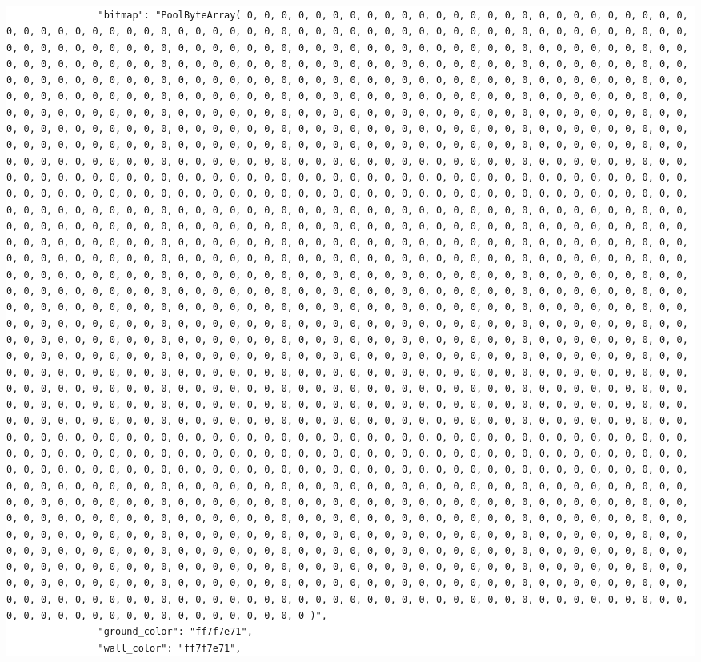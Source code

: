 					"bitmap": "PoolByteArray( 0, 0, 0, 0, 0, 0, 0, 0, 0, 0, 0, 0, 0, 0, 0, 0, 0, 0, 0, 0, 0, 0, 0, 0, 0, 0, 0, 0, 0, 0, 0, 0, 0, 0, 0, 0, 0, 0, 0, 0, 0, 0, 0, 0, 0, 0, 0, 0, 0, 0, 0, 0, 0, 0, 0, 0, 0, 0, 0, 0, 0, 0, 0, 0, 0, 0, 0, 0, 0, 0, 0, 0, 0, 0, 0, 0, 0, 0, 0, 0, 0, 0, 0, 0, 0, 0, 0, 0, 0, 0, 0, 0, 0, 0, 0, 0, 0, 0, 0, 0, 0, 0, 0, 0, 0, 0, 0, 0, 0, 0, 0, 0, 0, 0, 0, 0, 0, 0, 0, 0, 0, 0, 0, 0, 0, 0, 0, 0, 0, 0, 0, 0, 0, 0, 0, 0, 0, 0, 0, 0, 0, 0, 0, 0, 0, 0, 0, 0, 0, 0, 0, 0, 0, 0, 0, 0, 0, 0, 0, 0, 0, 0, 0, 0, 0, 0, 0, 0, 0, 0, 0, 0, 0, 0, 0, 0, 0, 0, 0, 0, 0, 0, 0, 0, 0, 0, 0, 0, 0, 0, 0, 0, 0, 0, 0, 0, 0, 0, 0, 0, 0, 0, 0, 0, 0, 0, 0, 0, 0, 0, 0, 0, 0, 0, 0, 0, 0, 0, 0, 0, 0, 0, 0, 0, 0, 0, 0, 0, 0, 0, 0, 0, 0, 0, 0, 0, 0, 0, 0, 0, 0, 0, 0, 0, 0, 0, 0, 0, 0, 0, 0, 0, 0, 0, 0, 0, 0, 0, 0, 0, 0, 0, 0, 0, 0, 0, 0, 0, 0, 0, 0, 0, 0, 0, 0, 0, 0, 0, 0, 0, 0, 0, 0, 0, 0, 0, 0, 0, 0, 0, 0, 0, 0, 0, 0, 0, 0, 0, 0, 0, 0, 0, 0, 0, 0, 0, 0, 0, 0, 0, 0, 0, 0, 0, 0, 0, 0, 0, 0, 0, 0, 0, 0, 0, 0, 0, 0, 0, 0, 0, 0, 0, 0, 0, 0, 0, 0, 0, 0, 0, 0, 0, 0, 0, 0, 0, 0, 0, 0, 0, 0, 0, 0, 0, 0, 0, 0, 0, 0, 0, 0, 0, 0, 0, 0, 0, 0, 0, 0, 0, 0, 0, 0, 0, 0, 0, 0, 0, 0, 0, 0, 0, 0, 0, 0, 0, 0, 0, 0, 0, 0, 0, 0, 0, 0, 0, 0, 0, 0, 0, 0, 0, 0, 0, 0, 0, 0, 0, 0, 0, 0, 0, 0, 0, 0, 0, 0, 0, 0, 0, 0, 0, 0, 0, 0, 0, 0, 0, 0, 0, 0, 0, 0, 0, 0, 0, 0, 0, 0, 0, 0, 0, 0, 0, 0, 0, 0, 0, 0, 0, 0, 0, 0, 0, 0, 0, 0, 0, 0, 0, 0, 0, 0, 0, 0, 0, 0, 0, 0, 0, 0, 0, 0, 0, 0, 0, 0, 0, 0, 0, 0, 0, 0, 0, 0, 0, 0, 0, 0, 0, 0, 0, 0, 0, 0, 0, 0, 0, 0, 0, 0, 0, 0, 0, 0, 0, 0, 0, 0, 0, 0, 0, 0, 0, 0, 0, 0, 0, 0, 0, 0, 0, 0, 0, 0, 0, 0, 0, 0, 0, 0, 0, 0, 0, 0, 0, 0, 0, 0, 0, 0, 0, 0, 0, 0, 0, 0, 0, 0, 0, 0, 0, 0, 0, 0, 0, 0, 0, 0, 0, 0, 0, 0, 0, 0, 0, 0, 0, 0, 0, 0, 0, 0, 0, 0, 0, 0, 0, 0, 0, 0, 0, 0, 0, 0, 0, 0, 0, 0, 0, 0, 0, 0, 0, 0, 0, 0, 0, 0, 0, 0, 0, 0, 0, 0, 0, 0, 0, 0, 0, 0, 0, 0, 0, 0, 0, 0, 0, 0, 0, 0, 0, 0, 0, 0, 0, 0, 0, 0, 0, 0, 0, 0, 0, 0, 0, 0, 0, 0, 0, 0, 0, 0, 0, 0, 0, 0, 0, 0, 0, 0, 0, 0, 0, 0, 0, 0, 0, 0, 0, 0, 0, 0, 0, 0, 0, 0, 0, 0, 0, 0, 0, 0, 0, 0, 0, 0, 0, 0, 0, 0, 0, 0, 0, 0, 0, 0, 0, 0, 0, 0, 0, 0, 0, 0, 0, 0, 0, 0, 0, 0, 0, 0, 0, 0, 0, 0, 0, 0, 0, 0, 0, 0, 0, 0, 0, 0, 0, 0, 0, 0, 0, 0, 0, 0, 0, 0, 0, 0, 0, 0, 0, 0, 0, 0, 0, 0, 0, 0, 0, 0, 0, 0, 0, 0, 0, 0, 0, 0, 0, 0, 0, 0, 0, 0, 0, 0, 0, 0, 0, 0, 0, 0, 0, 0, 0, 0, 0, 0, 0, 0, 0, 0, 0, 0, 0, 0, 0, 0, 0, 0, 0, 0, 0, 0, 0, 0, 0, 0, 0, 0, 0, 0, 0, 0, 0, 0, 0, 0, 0, 0, 0, 0, 0, 0, 0, 0, 0, 0, 0, 0, 0, 0, 0, 0, 0, 0, 0, 0, 0, 0, 0, 0, 0, 0, 0, 0, 0, 0, 0, 0, 0, 0, 0, 0, 0, 0, 0, 0, 0, 0, 0, 0, 0, 0, 0, 0, 0, 0, 0, 0, 0, 0, 0, 0, 0, 0, 0, 0, 0, 0, 0, 0, 0, 0, 0, 0, 0, 0, 0, 0, 0, 0, 0, 0, 0, 0, 0, 0, 0, 0, 0, 0, 0, 0, 0, 0, 0, 0, 0, 0, 0, 0, 0, 0, 0, 0, 0, 0, 0, 0, 0, 0, 0, 0, 0, 0, 0, 0, 0, 0, 0, 0, 0, 0, 0, 0, 0, 0, 0, 0, 0, 0, 0, 0, 0, 0, 0, 0, 0, 0, 0, 0, 0, 0, 0, 0, 0, 0, 0, 0, 0, 0, 0, 0, 0, 0, 0, 0, 0, 0, 0, 0, 0, 0, 0, 0, 0, 0, 0, 0, 0, 0, 0, 0, 0, 0, 0, 0, 0, 0, 0, 0, 0, 0, 0, 0, 0, 0, 0, 0, 0, 0, 0, 0, 0, 0, 0, 0, 0, 0, 0, 0, 0, 0, 0, 0, 0, 0, 0, 0, 0, 0, 0, 0, 0, 0, 0, 0, 0, 0, 0, 0, 0, 0, 0, 0, 0, 0, 0, 0, 0, 0, 0, 0, 0, 0, 0, 0, 0, 0, 0, 0, 0, 0, 0, 0, 0, 0, 0, 0, 0, 0, 0, 0, 0, 0, 0, 0, 0, 0, 0, 0, 0, 0, 0, 0, 0, 0, 0, 0, 0, 0, 0, 0, 0, 0, 0, 0, 0, 0, 0, 0, 0, 0, 0, 0, 0, 0, 0, 0, 0, 0, 0, 0, 0, 0, 0, 0, 0, 0, 0, 0, 0, 0, 0, 0, 0, 0, 0, 0, 0, 0, 0, 0, 0, 0, 0, 0, 0, 0, 0, 0, 0, 0, 0, 0, 0, 0, 0, 0, 0, 0, 0, 0, 0, 0, 0, 0, 0, 0, 0, 0, 0, 0, 0, 0, 0, 0, 0, 0, 0, 0, 0, 0, 0, 0, 0, 0, 0, 0, 0, 0, 0, 0, 0, 0, 0, 0, 0, 0, 0, 0, 0, 0, 0, 0, 0, 0, 0, 0, 0, 0, 0, 0, 0, 0, 0, 0, 0, 0, 0, 0, 0, 0, 0, 0, 0, 0, 0, 0, 0, 0, 0, 0, 0, 0, 0, 0, 0, 0, 0, 0, 0, 0, 0, 0, 0, 0, 0, 0, 0, 0, 0, 0, 0, 0, 0, 0, 0, 0, 0, 0, 0, 0, 0, 0, 0, 0, 0, 0, 0, 0, 0, 0, 0, 0, 0, 0, 0, 0, 0, 0, 0, 0, 0, 0, 0, 0, 0, 0, 0, 0, 0, 0, 0, 0, 0, 0, 0, 0, 0, 0, 0, 0, 0, 0, 0, 0, 0, 0, 0, 0, 0, 0, 0, 0, 0, 0, 0, 0, 0, 0, 0, 0, 0, 0, 0, 0, 0, 0, 0, 0, 0, 0, 0, 0, 0, 0, 0, 0, 0, 0, 0, 0, 0, 0, 0, 0, 0, 0, 0, 0, 0, 0, 0, 0, 0, 0, 0, 0, 0, 0, 0, 0, 0, 0, 0, 0, 0, 0, 0, 0, 0, 0, 0, 0, 0, 0, 0, 0, 0, 0, 0, 0, 0, 0, 0, 0, 0, 0, 0, 0, 0, 0, 0, 0, 0, 0, 0, 0, 0, 0, 0, 0, 0, 0, 0, 0, 0, 0, 0, 0, 0, 0, 0, 0, 0, 0, 0, 0, 0, 0, 0, 0, 0, 0, 0, 0, 0, 0, 0, 0, 0, 0, 0, 0, 0, 0, 0, 0, 0, 0, 0, 0, 0, 0, 0, 0, 0, 0, 0, 0, 0, 0, 0, 0, 0, 0, 0, 0, 0, 0, 0, 0, 0, 0, 0, 0, 0, 0, 0, 0, 0, 0, 0, 0, 0, 0, 0, 0, 0, 0, 0, 0, 0, 0, 0, 0, 0, 0, 0, 0, 0, 0, 0, 0, 0, 0, 0, 0, 0, 0, 0, 0, 0, 0, 0, 0, 0, 0, 0, 0, 0, 0, 0, 0, 0, 0, 0, 0, 0, 0, 0 )",
					"ground_color": "ff7f7e71",
					"wall_color": "ff7f7e71",